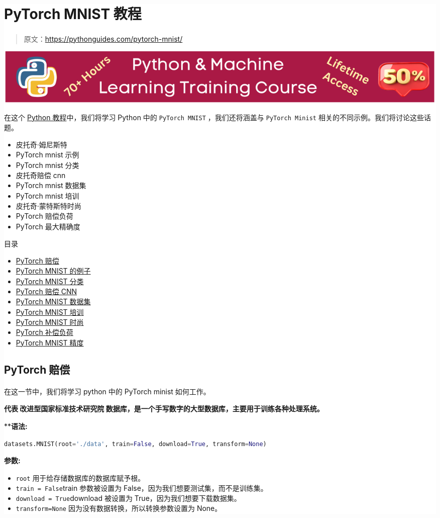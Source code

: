 # PyTorch MNIST 教程

> 原文：<https://pythonguides.com/pytorch-mnist/>

[![Python & Machine Learning training courses](img/49ec9c6da89a04c9f45bab643f8c765c.png)](https://sharepointsky.teachable.com/p/python-and-machine-learning-training-course)

在这个 [Python 教程](https://pythonguides.com/learn-python/)中，我们将学习 Python 中的 `PyTorch MNIST` ，我们还将涵盖与 `PyTorch Minist` 相关的不同示例。我们将讨论这些话题。

*   皮托奇·姆尼斯特
*   PyTorch mnist 示例
*   PyTorch mnist 分类
*   皮托奇赔偿 cnn
*   PyTorch mnist 数据集
*   PyTorch mnist 培训
*   皮托奇·蒙特斯特时尚
*   PyTorch 赔偿负荷
*   PyTorch 最大精确度

目录

[](#)

*   [PyTorch 赔偿](#PyTorch_MNIST "PyTorch MNIST")
*   [PyTorch MNIST 的例子](#PyTorch_MNIST_Example "PyTorch MNIST Example")
*   [PyTorch MNIST 分类](#PyTorch_MNIST_Classification "PyTorch MNIST Classification")
*   [PyTorch 赔偿 CNN](#PyTorch_MNIST_CNN "PyTorch MNIST CNN")
*   [PyTorch MNIST 数据集](#PyTorch_MNIST_Dataset "PyTorch MNIST Dataset")
*   [PyTorch MNIST 培训](#PyTorch_MNIST_Training "PyTorch MNIST Training")
*   [PyTorch MNIST 时尚](#PyTorch_MNIST_Fashion "PyTorch MNIST Fashion")
*   [PyTorch 补偿负荷](#PyTorch_MNIST_Load "PyTorch MNIST Load")
*   [PyTorch MNIST 精度](#PyTorch_MNIST_Accuracy "PyTorch MNIST Accuracy")

## PyTorch 赔偿

在这一节中，我们将学习 python 中的 PyTorch minist 如何工作。

**代表 **改进型国家标准技术研究院** 数据库，是一个手写数字的大型数据库，主要用于训练各种处理系统。**

 ****语法:**

```py
datasets.MNIST(root='./data', train=False, download=True, transform=None)
```

**参数:**

*   `root` 用于给存储数据库的数据库赋予根。
*   `train = False`train 参数被设置为 False，因为我们想要测试集，而不是训练集。
*   `download = True`download 被设置为 True，因为我们想要下载数据集。
*   `transform=None` 因为没有数据转换，所以转换参数设置为 None。
